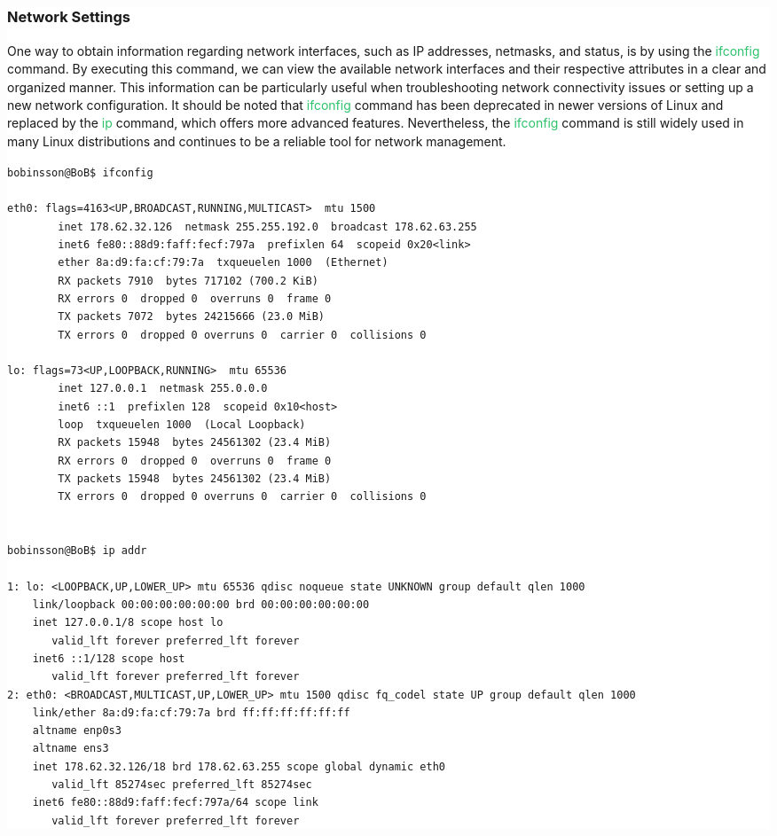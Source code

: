 ### Network Settings

One way to obtain information regarding network interfaces, such as IP addresses, netmasks, and status, is by using the <span style="color: #2dc26b;">ifconfig</span> command. By executing this command, we can view the available network interfaces and their respective attributes in a clear and organized manner. This information can be particularly useful when troubleshooting network connectivity issues or setting up a new network configuration. It should be noted that <span style="color: #2dc26b;">ifconfig</span> command has been deprecated in newer versions of Linux and replaced by the <span style="color: #2dc26b;">ip</span> command, which offers more advanced features. Nevertheless, the <span style="color: #2dc26b;">ifconfig</span> command is still widely used in many Linux distributions and continues to be a reliable tool for network management.

```Shell
bobinsson@BoB$ ifconfig

eth0: flags=4163<UP,BROADCAST,RUNNING,MULTICAST>  mtu 1500
        inet 178.62.32.126  netmask 255.255.192.0  broadcast 178.62.63.255
        inet6 fe80::88d9:faff:fecf:797a  prefixlen 64  scopeid 0x20<link>
        ether 8a:d9:fa:cf:79:7a  txqueuelen 1000  (Ethernet)
        RX packets 7910  bytes 717102 (700.2 KiB)
        RX errors 0  dropped 0  overruns 0  frame 0
        TX packets 7072  bytes 24215666 (23.0 MiB)
        TX errors 0  dropped 0 overruns 0  carrier 0  collisions 0

lo: flags=73<UP,LOOPBACK,RUNNING>  mtu 65536
        inet 127.0.0.1  netmask 255.0.0.0
        inet6 ::1  prefixlen 128  scopeid 0x10<host>
        loop  txqueuelen 1000  (Local Loopback)
        RX packets 15948  bytes 24561302 (23.4 MiB)
        RX errors 0  dropped 0  overruns 0  frame 0
        TX packets 15948  bytes 24561302 (23.4 MiB)
        TX errors 0  dropped 0 overruns 0  carrier 0  collisions 0


bobinsson@BoB$ ip addr

1: lo: <LOOPBACK,UP,LOWER_UP> mtu 65536 qdisc noqueue state UNKNOWN group default qlen 1000
    link/loopback 00:00:00:00:00:00 brd 00:00:00:00:00:00
    inet 127.0.0.1/8 scope host lo
       valid_lft forever preferred_lft forever
    inet6 ::1/128 scope host 
       valid_lft forever preferred_lft forever
2: eth0: <BROADCAST,MULTICAST,UP,LOWER_UP> mtu 1500 qdisc fq_codel state UP group default qlen 1000
    link/ether 8a:d9:fa:cf:79:7a brd ff:ff:ff:ff:ff:ff
    altname enp0s3
    altname ens3
    inet 178.62.32.126/18 brd 178.62.63.255 scope global dynamic eth0
       valid_lft 85274sec preferred_lft 85274sec
    inet6 fe80::88d9:faff:fecf:797a/64 scope link 
       valid_lft forever preferred_lft forever
```
